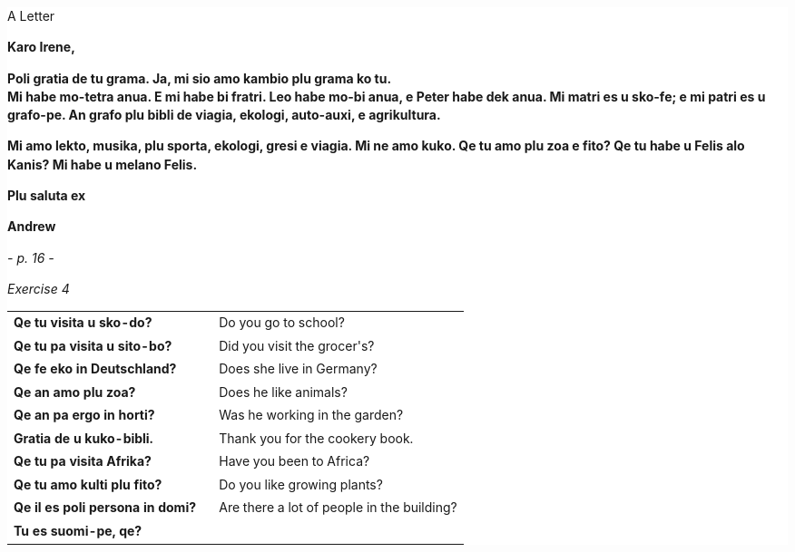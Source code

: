 <span class="underline">A Letter</span>

**Karo Irene,**

**Poli gratia de tu grama. Ja, mi sio amo kambio plu grama ko tu.  
Mi habe mo-tetra anua. E mi habe bi fratri. Leo habe mo-bi anua, e Peter
habe dek anua. Mi matri es u sko-fe; e mi patri es u grafo-pe. An grafo
plu bibli de viagia, ekologi, auto-auxi, e agrikultura.**

**Mi amo lekto, musika, plu sporta, ekologi, gresi e viagia. Mi ne amo
kuko. Qe tu amo plu zoa e fito? Qe tu habe u Felis alo Kanis? Mi habe u
melano Felis.**

**Plu saluta ex**

**Andrew**

  
  

<span class="small">*- p. 16 -*</span>

*Exercise 4*

<table>
<colgroup>
<col style="width: 45%" />
<col style="width: 55%" />
</colgroup>
<tbody>
<tr class="odd">
<td><strong>Qe tu visita u sko-do? </strong></td>
<td>Do you go to school?</td>
</tr>
<tr class="even">
<td><strong>Qe tu pa visita u sito-bo? </strong></td>
<td>Did you visit the grocer's?</td>
</tr>
<tr class="odd">
<td><strong>Qe fe eko in Deutschland? </strong></td>
<td>Does she live in Germany?</td>
</tr>
<tr class="even">
<td><strong>Qe an amo plu zoa? </strong></td>
<td>Does he like animals?</td>
</tr>
<tr class="odd">
<td><strong>Qe an pa ergo in horti? </strong></td>
<td>Was he working in the garden?</td>
</tr>
<tr class="even">
<td><strong>Gratia de u kuko-bibli. </strong></td>
<td>Thank you for the cookery book.</td>
</tr>
<tr class="odd">
<td><strong>Qe tu pa visita Afrika? </strong></td>
<td>Have you been to Africa?</td>
</tr>
<tr class="even">
<td><strong>Qe tu amo kulti plu fito? </strong></td>
<td>Do you like growing plants?</td>
</tr>
<tr class="odd">
<td><strong>Qe il es poli persona in domi? </strong></td>
<td>Are there a lot of people in the building?</td>
</tr>
<tr class="even">
<td><strong>Tu es suomi-pe, qe? </strong></td>